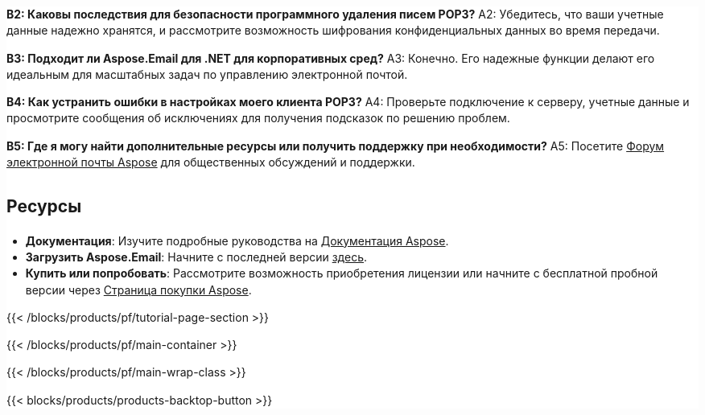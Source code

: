 **В2: Каковы последствия для безопасности программного удаления писем POP3?**
A2: Убедитесь, что ваши учетные данные надежно хранятся, и рассмотрите возможность шифрования конфиденциальных данных во время передачи.

**В3: Подходит ли Aspose.Email для .NET для корпоративных сред?**
A3: Конечно. Его надежные функции делают его идеальным для масштабных задач по управлению электронной почтой.

**В4: Как устранить ошибки в настройках моего клиента POP3?**
A4: Проверьте подключение к серверу, учетные данные и просмотрите сообщения об исключениях для получения подсказок по решению проблем.

**В5: Где я могу найти дополнительные ресурсы или получить поддержку при необходимости?**
A5: Посетите [Форум электронной почты Aspose](https://forum.aspose.com/c/email/10) для общественных обсуждений и поддержки.

## Ресурсы
- **Документация**: Изучите подробные руководства на [Документация Aspose](https://reference.aspose.com/email/net/).
- **Загрузить Aspose.Email**: Начните с последней версии [здесь](https://releases.aspose.com/email/net/).
- **Купить или попробовать**: Рассмотрите возможность приобретения лицензии или начните с бесплатной пробной версии через [Страница покупки Aspose](https://purchase.aspose.com/buy).

{{< /blocks/products/pf/tutorial-page-section >}}

{{< /blocks/products/pf/main-container >}}

{{< /blocks/products/pf/main-wrap-class >}}

{{< blocks/products/products-backtop-button >}}